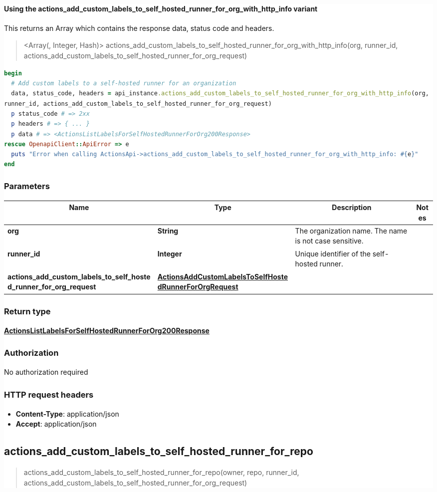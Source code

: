 #### Using the actions_add_custom_labels_to_self_hosted_runner_for_org_with_http_info variant

This returns an Array which contains the response data, status code and headers.

> <Array(<ActionsListLabelsForSelfHostedRunnerForOrg200Response>, Integer, Hash)> actions_add_custom_labels_to_self_hosted_runner_for_org_with_http_info(org, runner_id, actions_add_custom_labels_to_self_hosted_runner_for_org_request)

```ruby
begin
  # Add custom labels to a self-hosted runner for an organization
  data, status_code, headers = api_instance.actions_add_custom_labels_to_self_hosted_runner_for_org_with_http_info(org, runner_id, actions_add_custom_labels_to_self_hosted_runner_for_org_request)
  p status_code # => 2xx
  p headers # => { ... }
  p data # => <ActionsListLabelsForSelfHostedRunnerForOrg200Response>
rescue OpenapiClient::ApiError => e
  puts "Error when calling ActionsApi->actions_add_custom_labels_to_self_hosted_runner_for_org_with_http_info: #{e}"
end
```

### Parameters

| Name | Type | Description | Notes |
| ---- | ---- | ----------- | ----- |
| **org** | **String** | The organization name. The name is not case sensitive. |  |
| **runner_id** | **Integer** | Unique identifier of the self-hosted runner. |  |
| **actions_add_custom_labels_to_self_hosted_runner_for_org_request** | [**ActionsAddCustomLabelsToSelfHostedRunnerForOrgRequest**](ActionsAddCustomLabelsToSelfHostedRunnerForOrgRequest.md) |  |  |

### Return type

[**ActionsListLabelsForSelfHostedRunnerForOrg200Response**](ActionsListLabelsForSelfHostedRunnerForOrg200Response.md)

### Authorization

No authorization required

### HTTP request headers

- **Content-Type**: application/json
- **Accept**: application/json


## actions_add_custom_labels_to_self_hosted_runner_for_repo

> <ActionsListLabelsForSelfHostedRunnerForOrg200Response> actions_add_custom_labels_to_self_hosted_runner_for_repo(owner, repo, runner_id, actions_add_custom_labels_to_self_hosted_runner_for_org_request)
